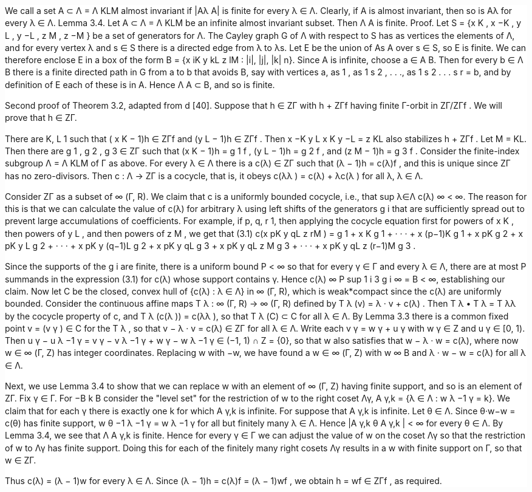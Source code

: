 We call a set A ⊂ Λ = Λ KLM almost invariant if |Aλ A| is finite for every λ ∈ Λ. Clearly, if A is almost invariant, then so is Aλ for every λ ∈ Λ.
Lemma 3.4. Let A ⊂ Λ = Λ KLM be an infinite almost invariant subset. Then Λ A is finite. Proof. Let S = {x K , x −K , y L , y −L , z M , z −M }
be a set of generators for Λ. The Cayley graph G of Λ with respect to S has as vertices the elements of Λ, and for every vertex λ and s ∈ S there is a directed edge from λ to λs. Let E be the union of As A over s ∈ S, so E is finite. We can therefore enclose E in a box of the form B = {x iK y kL z lM : |i|, |j|, |k| n}. Since A is infinite, choose a ∈ A B. Then for every b ∈ Λ B there is a finite directed path in G from a to b that avoids B, say with vertices a, as 1 , as 1 s 2 , . . ., as 1 s 2 . . . s r = b, and by definition of E each of these is in A. Hence Λ A ⊂ B, and so is finite.

Second proof of Theorem 3.2, adapted from d [40]. Suppose that h ∈ ZΓ with h + ZΓf having finite Γ-orbit in ZΓ/ZΓf . We will prove that h ∈ ZΓ.

There are K, L 1 such that (
x K − 1)h ∈ ZΓf and (y L − 1)h ∈ ZΓf . Then x −K y L x K y −L = z KL also stabilizes h + ZΓf . Let M = KL. Then there are g 1 , g 2 , g 3 ∈ ZΓ such that (x K − 1)h = g 1 f , (y L − 1)h = g 2 f , and (z M − 1)h = g 3 f .
Consider the finite-index subgroup Λ = Λ KLM of Γ as above. For every λ ∈ Λ there is a c(λ) ∈ ZΓ such that (λ − 1)h = c(λ)f , and this is unique since ZΓ has no zero-divisors. Then c : Λ → ZΓ is a cocycle, that is, it obeys c(λλ ) = c(λ) + λc(λ ) for all λ, λ ∈ Λ.

Consider ZΓ as a subset of ∞ (Γ, R). We claim that c is a uniformly bounded cocycle, i.e., that sup λ∈Λ c(λ) ∞ < ∞. The reason for this is that we can calculate the value of c(λ) for arbitrary λ using left shifts of the generators g i that are sufficiently spread out to prevent large accumulations of coefficients. For example, if p, q, r 1, then applying the cocycle equation first for powers of x K , then powers of y L , and then powers of z M , we get that (3.1) c(x pK y qL z rM ) = g 1 + x K g 1 + · · · + x (p−1)K g 1 + x pK g 2 + x pK y L g 2 + · · · + x pK y (q−1)L g 2 + x pK y qL g 3 + x pK y qL z M g 3 + · · · + x pK y qL z (r−1)M g 3 .

Since the supports of the g i are finite, there is a uniform bound P < ∞ so that for every γ ∈ Γ and every λ ∈ Λ, there are at most P summands in the expression (3.1) for c(λ) whose support contains γ. Hence c(λ) ∞ P sup 1 i 3 g i ∞ = B < ∞, establishing our claim. Now let C be the closed, convex hull of {c(λ) : λ ∈ Λ} in ∞ (Γ, R), which is weak*compact since the c(λ) are uniformly bounded. Consider the continuous affine maps
T λ : ∞ (Γ, R) → ∞ (Γ, R) defined by T λ (v) = λ · v + c(λ)
. Then T λ • T λ = T λλ by the cocycle property of c, and T λ (c(λ )) = c(λλ ), so that T λ (C) ⊂ C for all λ ∈ Λ. By Lemma 3.3 there is a common fixed point v = (v γ ) ∈ C for the T λ , so that v − λ · v = c(λ) ∈ ZΓ for all λ ∈ Λ. Write each v γ = w γ + u γ with w γ ∈ Z and u γ ∈ [0, 1). Then
u γ − u λ −1 γ = v γ − v λ −1 γ + w γ − w λ −1 γ ∈ (−1, 1) ∩ Z = {0},
so that w also satisfies that w − λ · w = c(λ), where now w ∈ ∞ (Γ, Z) has integer coordinates. Replacing w with −w, we have found a w ∈ ∞ (Γ, Z) with w ∞ B and λ · w − w = c(λ) for all λ ∈ Λ.

Next, we use Lemma 3.4 to show that we can replace w with an element of ∞ (Γ, Z) having finite support, and so is an element of ZΓ. Fix γ ∈ Γ. For −B k B consider the "level set" for the restriction of w to the right coset Λγ, A γ,k = {λ ∈ Λ : w λ −1 γ = k}. We claim that for each γ there is exactly one k for which A γ,k is infinite. For suppose that A γ,k is infinite. Let θ ∈ Λ. Since θ·w−w = c(θ) has finite support, w θ −1 λ −1 γ = w λ −1 γ for all but finitely many λ ∈ Λ. Hence |A γ,k θ A γ,k | < ∞ for every θ ∈ Λ. By Lemma 3.4, we see that Λ A γ,k is finite. Hence for every γ ∈ Γ we can adjust the value of w on the coset Λγ so that the restriction of w to Λγ has finite support. Doing this for each of the finitely many right cosets Λγ results in a w with finite support on Γ, so that w ∈ ZΓ.

Thus c(λ) = (λ − 1)w for every λ ∈ Λ. Since (λ − 1)h = c(λ)f = (λ − 1)wf , we obtain h = wf ∈ ZΓf , as required.
